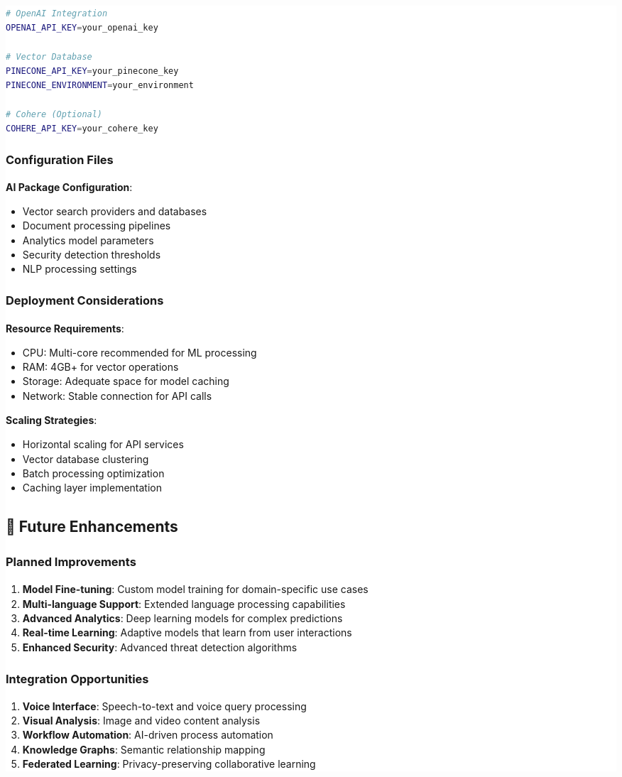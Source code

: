 ```bash
# OpenAI Integration
OPENAI_API_KEY=your_openai_key

# Vector Database
PINECONE_API_KEY=your_pinecone_key
PINECONE_ENVIRONMENT=your_environment

# Cohere (Optional)
COHERE_API_KEY=your_cohere_key
```

### Configuration Files

**AI Package Configuration**:
- Vector search providers and databases
- Document processing pipelines
- Analytics model parameters
- Security detection thresholds
- NLP processing settings

### Deployment Considerations

**Resource Requirements**:
- CPU: Multi-core recommended for ML processing
- RAM: 4GB+ for vector operations
- Storage: Adequate space for model caching
- Network: Stable connection for API calls

**Scaling Strategies**:
- Horizontal scaling for API services
- Vector database clustering
- Batch processing optimization
- Caching layer implementation

## 🎯 Future Enhancements

### Planned Improvements

1. **Model Fine-tuning**: Custom model training for domain-specific use cases
2. **Multi-language Support**: Extended language processing capabilities
3. **Advanced Analytics**: Deep learning models for complex predictions
4. **Real-time Learning**: Adaptive models that learn from user interactions
5. **Enhanced Security**: Advanced threat detection algorithms

### Integration Opportunities

1. **Voice Interface**: Speech-to-text and voice query processing
2. **Visual Analysis**: Image and video content analysis
3. **Workflow Automation**: AI-driven process automation
4. **Knowledge Graphs**: Semantic relationship mapping
5. **Federated Learning**: Privacy-preserving collaborative learning
